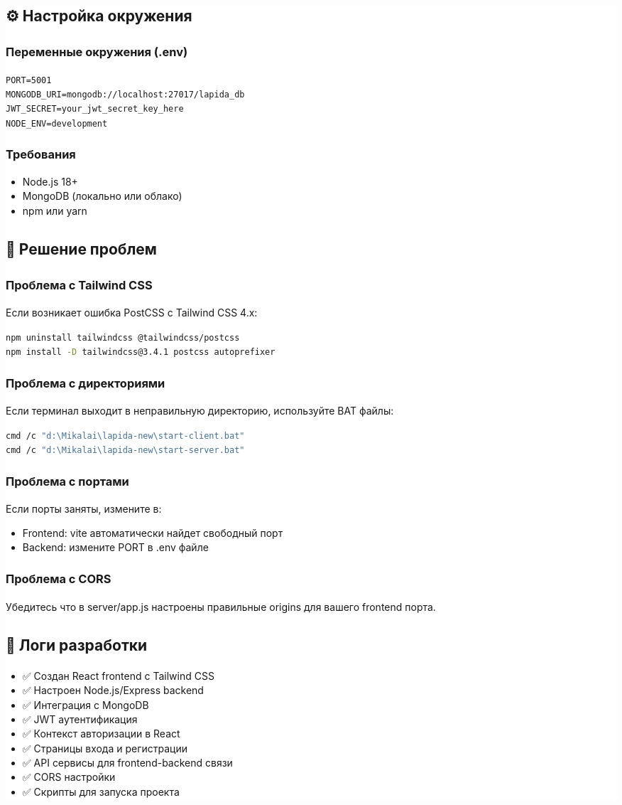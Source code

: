## ⚙️ Настройка окружения

### Переменные окружения (.env)
```env
PORT=5001
MONGODB_URI=mongodb://localhost:27017/lapida_db
JWT_SECRET=your_jwt_secret_key_here
NODE_ENV=development
```

### Требования
- Node.js 18+
- MongoDB (локально или облако)
- npm или yarn

## 🚨 Решение проблем

### Проблема с Tailwind CSS
Если возникает ошибка PostCSS с Tailwind CSS 4.x:
```bash
npm uninstall tailwindcss @tailwindcss/postcss
npm install -D tailwindcss@3.4.1 postcss autoprefixer
```

### Проблема с директориями
Если терминал выходит в неправильную директорию, используйте BAT файлы:
```bash
cmd /c "d:\Mikalai\lapida-new\start-client.bat"
cmd /c "d:\Mikalai\lapida-new\start-server.bat"
```

### Проблема с портами
Если порты заняты, измените в:
- Frontend: vite автоматически найдет свободный порт
- Backend: измените PORT в .env файле

### Проблема с CORS
Убедитесь что в server/app.js настроены правильные origins для вашего frontend порта.

## 📝 Логи разработки

- ✅ Создан React frontend с Tailwind CSS
- ✅ Настроен Node.js/Express backend
- ✅ Интеграция с MongoDB
- ✅ JWT аутентификация
- ✅ Контекст авторизации в React
- ✅ Страницы входа и регистрации
- ✅ API сервисы для frontend-backend связи
- ✅ CORS настройки
- ✅ Скрипты для запуска проекта
